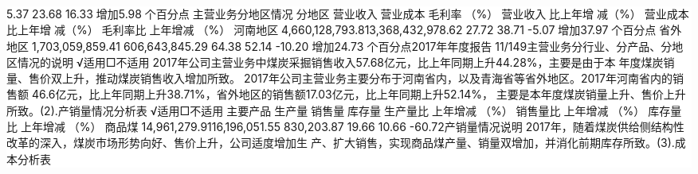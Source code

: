 5.37
23.68
16.33
增加5.98
个百分点
主营业务分地区情况
分地区
营业收入
营业成本
毛利率
（%）
营业收入
比上年增
减（%）
营业成本
比上年增
减（%）
毛利率比
上年增减
（%）
河南地区
4,660,128,793.813,368,432,978.62
27.72
38.71
-5.07
增加37.97
个百分点
省外地区
1,703,059,859.41
606,643,845.29
64.38
52.14
-10.20
增加24.73
个百分点2017年年度报告
11/149主营业务分行业、分产品、分地区情况的说明
√适用□不适用
2017年公司主营业务中煤炭采掘销售收入57.68亿元，比上年同期上升44.28%，主要是由于本
年度煤炭销量、售价双上升，推动煤炭销售收入增加所致。
2017年公司主营业务主要分布于河南省内，以及青海省等省外地区。2017年河南省内的销售额
46.6亿元，比上年同期上升38.71%，省外地区的销售额17.03亿元，比上年同期上升52.14%，
主要是本年度煤炭销量上升、售价上升所致。(2).产销量情况分析表
√适用□不适用
主要产品
生产量
销售量
库存量
生产量比
上年增减
（%）
销售量比
上年增减
（%）
库存量比
上年增减
（%）
商品煤
14,961,279.9116,196,051.55
830,203.87
19.66
10.66
-60.72产销量情况说明
2017年，随着煤炭供给侧结构性改革的深入，煤炭市场形势向好、售价上升，公司适度增加生
产、扩大销售，实现商品煤产量、销量双增加，并消化前期库存所致。(3).成本分析表